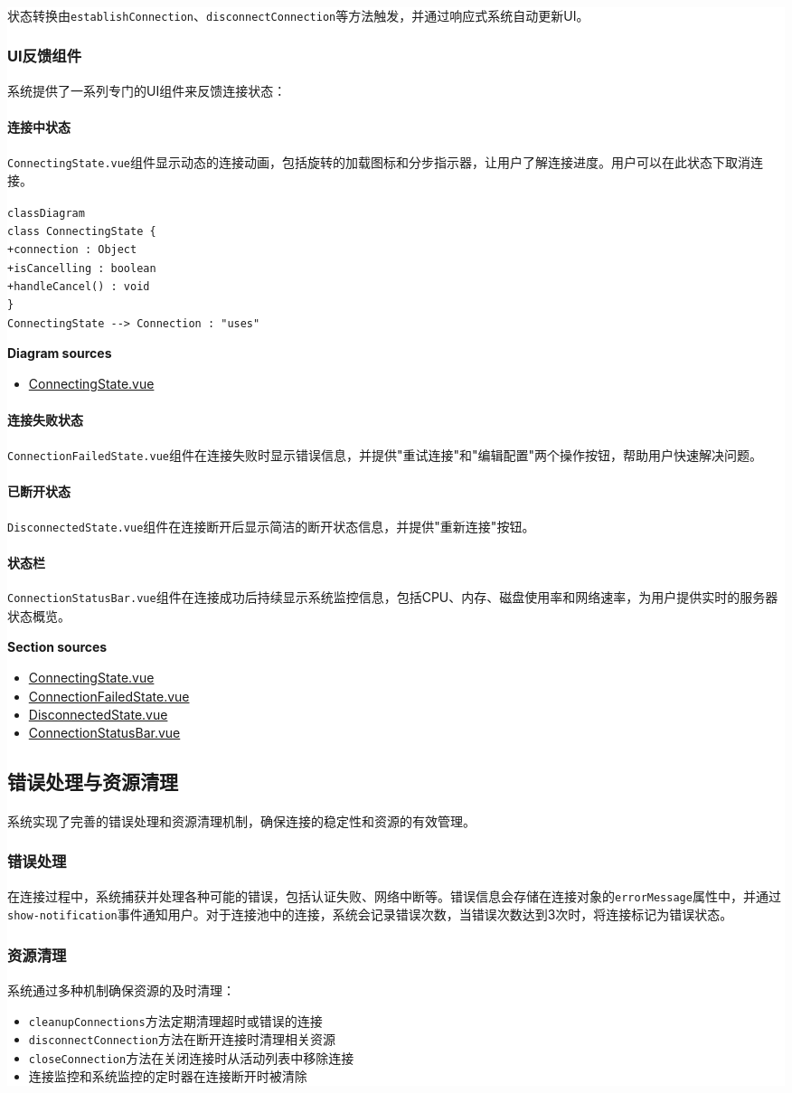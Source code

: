 状态转换由`establishConnection`、`disconnectConnection`等方法触发，并通过响应式系统自动更新UI。

### UI反馈组件

系统提供了一系列专门的UI组件来反馈连接状态：

#### 连接中状态
`ConnectingState.vue`组件显示动态的连接动画，包括旋转的加载图标和分步指示器，让用户了解连接进度。用户可以在此状态下取消连接。

```mermaid
classDiagram
class ConnectingState {
+connection : Object
+isCancelling : boolean
+handleCancel() : void
}
ConnectingState --> Connection : "uses"
```

**Diagram sources**
- [ConnectingState.vue](file://src/components/connection/ConnectingState.vue#L1-L188)

#### 连接失败状态
`ConnectionFailedState.vue`组件在连接失败时显示错误信息，并提供"重试连接"和"编辑配置"两个操作按钮，帮助用户快速解决问题。

#### 已断开状态
`DisconnectedState.vue`组件在连接断开后显示简洁的断开状态信息，并提供"重新连接"按钮。

#### 状态栏
`ConnectionStatusBar.vue`组件在连接成功后持续显示系统监控信息，包括CPU、内存、磁盘使用率和网络速率，为用户提供实时的服务器状态概览。

**Section sources**
- [ConnectingState.vue](file://src/components/connection/ConnectingState.vue#L1-L188)
- [ConnectionFailedState.vue](file://src/components/connection/ConnectionFailedState.vue#L1-L98)
- [DisconnectedState.vue](file://src/components/connection/DisconnectedState.vue#L1-L68)
- [ConnectionStatusBar.vue](file://src/components/connection/ConnectionStatusBar.vue#L1-L251)

## 错误处理与资源清理

系统实现了完善的错误处理和资源清理机制，确保连接的稳定性和资源的有效管理。

### 错误处理

在连接过程中，系统捕获并处理各种可能的错误，包括认证失败、网络中断等。错误信息会存储在连接对象的`errorMessage`属性中，并通过`show-notification`事件通知用户。对于连接池中的连接，系统会记录错误次数，当错误次数达到3次时，将连接标记为错误状态。

### 资源清理

系统通过多种机制确保资源的及时清理：
- `cleanupConnections`方法定期清理超时或错误的连接
- `disconnectConnection`方法在断开连接时清理相关资源
- `closeConnection`方法在关闭连接时从活动列表中移除连接
- 连接监控和系统监控的定时器在连接断开时被清除
